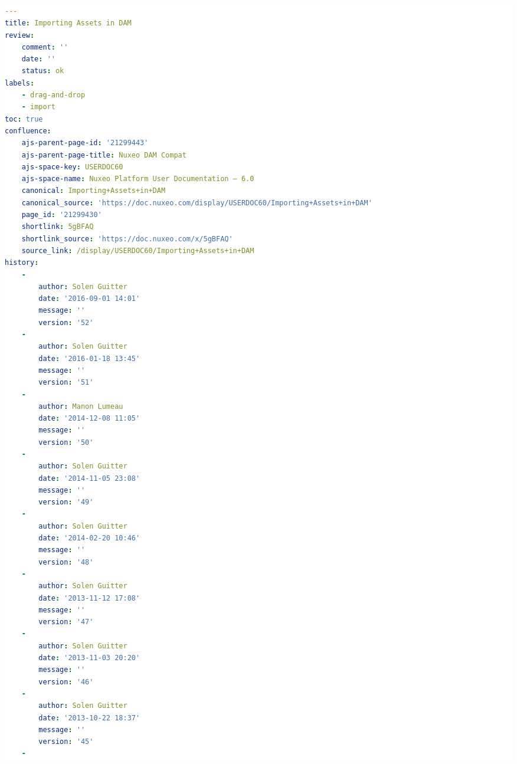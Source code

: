 ```yaml
---
title: Importing Assets in DAM
review:
    comment: ''
    date: ''
    status: ok
labels:
    - drag-and-drop
    - import
toc: true
confluence:
    ajs-parent-page-id: '21299443'
    ajs-parent-page-title: Nuxeo DAM Compat
    ajs-space-key: USERDOC60
    ajs-space-name: Nuxeo Platform User Documentation — 6.0
    canonical: Importing+Assets+in+DAM
    canonical_source: 'https://doc.nuxeo.com/display/USERDOC60/Importing+Assets+in+DAM'
    page_id: '21299430'
    shortlink: 5gBFAQ
    shortlink_source: 'https://doc.nuxeo.com/x/5gBFAQ'
    source_link: /display/USERDOC60/Importing+Assets+in+DAM
history:
    - 
        author: Solen Guitter
        date: '2016-09-01 14:01'
        message: ''
        version: '52'
    - 
        author: Solen Guitter
        date: '2016-01-18 13:45'
        message: ''
        version: '51'
    - 
        author: Manon Lumeau
        date: '2014-12-08 11:05'
        message: ''
        version: '50'
    - 
        author: Solen Guitter
        date: '2014-11-05 23:08'
        message: ''
        version: '49'
    - 
        author: Solen Guitter
        date: '2014-02-20 10:46'
        message: ''
        version: '48'
    - 
        author: Solen Guitter
        date: '2013-11-12 17:08'
        message: ''
        version: '47'
    - 
        author: Solen Guitter
        date: '2013-11-03 20:20'
        message: ''
        version: '46'
    - 
        author: Solen Guitter
        date: '2013-10-22 18:37'
        message: ''
        version: '45'
    - 
```